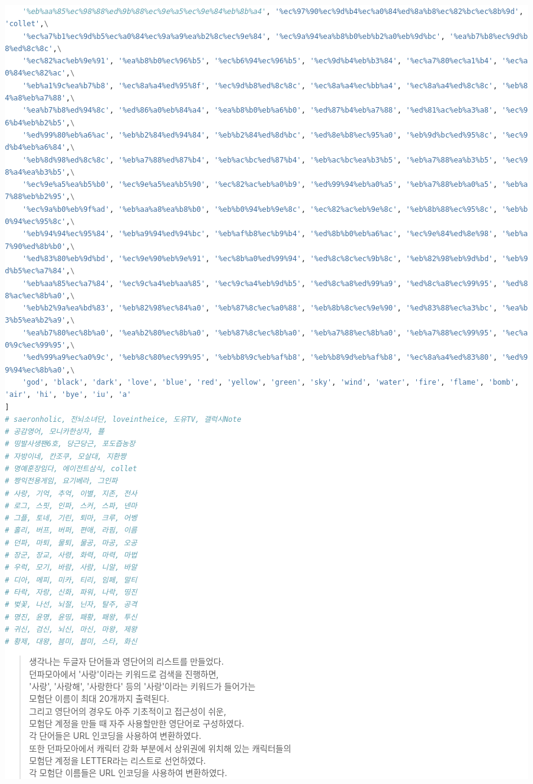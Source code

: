 ```python
    '%eb%aa%85%ec%98%88%ed%9b%88%ec%9e%a5%ec%9e%84%eb%8b%a4', '%ec%97%90%ec%9d%b4%ec%a0%84%ed%8a%b8%ec%82%bc%ec%8b%9d', 'collet',\
    '%ec%a7%b1%ec%9d%b5%ec%a0%84%ec%9a%a9%ea%b2%8c%ec%9e%84', '%ec%9a%94%ea%b8%b0%eb%b2%a0%eb%9d%bc', '%ea%b7%b8%ec%9d%b8%ed%8c%8c',\
    '%ec%82%ac%eb%9e%91', '%ea%b8%b0%ec%96%b5', '%ec%b6%94%ec%96%b5', '%ec%9d%b4%eb%b3%84', '%ec%a7%80%ec%a1%b4', '%ec%a0%84%ec%82%ac',\
    '%eb%a1%9c%ea%b7%b8', '%ec%8a%a4%ed%95%8f', '%ec%9d%b8%ed%8c%8c', '%ec%8a%a4%ec%bb%a4', '%ec%8a%a4%ed%8c%8c', '%eb%84%a8%eb%a7%88',\
    '%ea%b7%b8%ed%94%8c', '%ed%86%a0%eb%84%a4', '%ea%b8%b0%eb%a6%b0', '%ed%87%b4%eb%a7%88', '%ed%81%ac%eb%a3%a8', '%ec%96%b4%eb%b2%b5',\
    '%ed%99%80%eb%a6%ac', '%eb%b2%84%ed%94%84', '%eb%b2%84%ed%8d%bc', '%ed%8e%b8%ec%95%a0', '%eb%9d%bc%ed%95%8c', '%ec%9d%b4%eb%a6%84',\
    '%eb%8d%98%ed%8c%8c', '%eb%a7%88%ed%87%b4', '%eb%ac%bc%ed%87%b4', '%eb%ac%bc%ea%b3%b5', '%eb%a7%88%ea%b3%b5', '%ec%98%a4%ea%b3%b5',\
    '%ec%9e%a5%ea%b5%b0', '%ec%9e%a5%ea%b5%90', '%ec%82%ac%eb%a0%b9', '%ed%99%94%eb%a0%a5', '%eb%a7%88%eb%a0%a5', '%eb%a7%88%eb%b2%95',\
    '%ec%9a%b0%eb%9f%ad', '%eb%aa%a8%ea%b8%b0', '%eb%b0%94%eb%9e%8c', '%ec%82%ac%eb%9e%8c', '%eb%8b%88%ec%95%8c', '%eb%b0%94%ec%95%8c',\
    '%eb%94%94%ec%95%84', '%eb%a9%94%ed%94%bc', '%eb%af%b8%ec%b9%b4', '%ed%8b%b0%eb%a6%ac', '%ec%9e%84%ed%8e%98', '%eb%a7%90%ed%8b%b0',\
    '%ed%83%80%eb%9d%bd', '%ec%9e%90%eb%9e%91', '%ec%8b%a0%ed%99%94', '%ed%8c%8c%ec%9b%8c', '%eb%82%98%eb%9d%bd', '%eb%9d%b5%ec%a7%84',\
    '%eb%aa%85%ec%a7%84', '%ec%9c%a4%eb%aa%85', '%ec%9c%a4%eb%9d%b5', '%ed%8c%a8%ed%99%a9', '%ed%8c%a8%ec%99%95', '%ed%88%ac%ec%8b%a0',\
    '%eb%b2%9a%ea%bd%83', '%eb%82%98%ec%84%a0', '%eb%87%8c%ec%a0%88', '%eb%8b%8c%ec%9e%90', '%ed%83%88%ec%a3%bc', '%ea%b3%b5%ea%b2%a9',\
    '%ea%b7%80%ec%8b%a0', '%ea%b2%80%ec%8b%a0', '%eb%87%8c%ec%8b%a0', '%eb%a7%88%ec%8b%a0', '%eb%a7%88%ec%99%95', '%ec%a0%9c%ec%99%95',\
    '%ed%99%a9%ec%a0%9c', '%eb%8c%80%ec%99%95', '%eb%b8%9c%eb%af%b8', '%eb%b8%9d%eb%af%b8', '%ec%8a%a4%ed%83%80', '%ed%99%94%ec%8b%a0',\
    'god', 'black', 'dark', 'love', 'blue', 'red', 'yellow', 'green', 'sky', 'wind', 'water', 'fire', 'flame', 'bomb', 'air', 'hi', 'bye', 'iu', 'a'
]
# saeronholic, 전뇌소녀단, loveintheice, 도유TV, 갤럭시Note
# 공감영어, 모니카한상자, 쬴
# 띵발사생팬6호, 당근당근, 포도즙농장
# 자방이네, 칸조쿠, 모살대, 지환짱
# 명예훈장임다, 에이전트삼식, collet
# 짱익전용게임, 요기베라, 그인파
# 사랑, 기억, 추억, 이별, 지존, 전사
# 로그, 스핏, 인파, 스커, 스파, 넨마
# 그플, 토네, 기린, 퇴마, 크루, 어벵
# 홀리, 버프, 버퍼, 편애, 라핌, 이름
# 던파, 마퇴, 물퇴, 물공, 마공, 오공
# 장군, 장교, 사령, 화력, 마력, 마법
# 우럭, 모기, 바람, 사람, 니알, 바알
# 디아, 메피, 미카, 티리, 임페, 말티
# 타락, 자랑, 신화, 파워, 나락, 띵진
# 벚꽃, 나선, 뇌절, 닌자, 탈주, 공격
# 명진, 윤명, 윤띵, 패황, 패왕, 투신
# 귀신, 검신, 뇌신, 마신, 마왕, 제왕
# 황제, 대왕, 븜미, 븝미, 스타, 화신
```  
> 생각나는 두글자 단어들과 영단어의 리스트를 만들었다.  
> 던파모아에서 '사랑'이라는 키워드로 검색을 진행하면,  
> '사랑', '사랑해', '사랑한다' 등의 '사랑'이라는 키워드가 들어가는  
> 모험단 이름이 최대 20개까지 출력된다.  
> 그리고 영단어의 경우도 아주 기초적이고 접근성이 쉬운,  
> 모험단 계정을 만들 때 자주 사용할만한 영단어로 구성하였다.  
> 각 단어들은 URL 인코딩을 사용하여 변환하였다.  
> 또한 던파모아에서 캐릭터 강화 부분에서 상위권에 위치해 있는 캐릭터들의  
> 모험단 계정을 LETTER라는 리스트로 선언하였다.  
> 각 모험단 이름들은 URL 인코딩을 사용하여 변환하였다.  